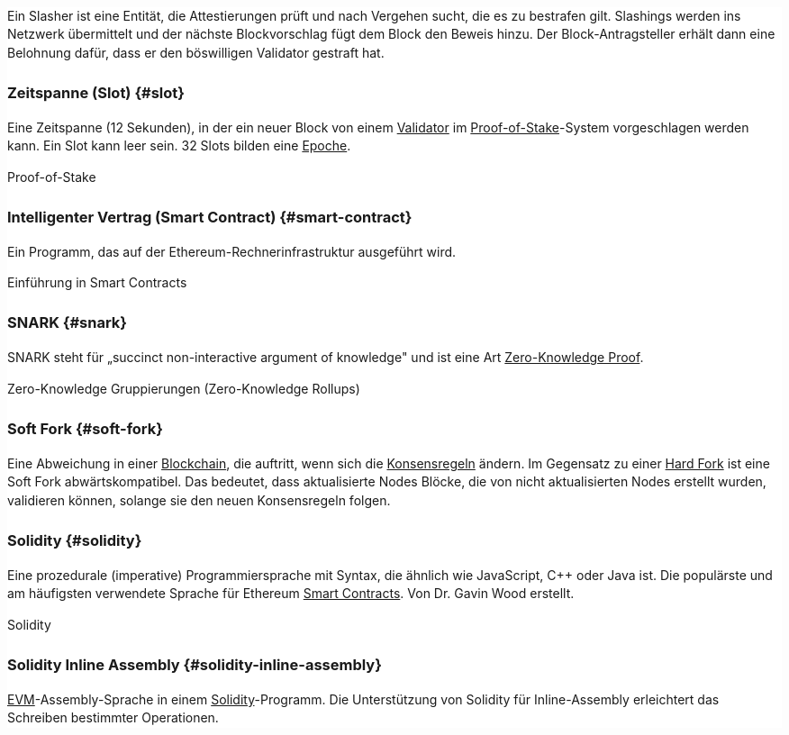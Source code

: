 Ein Slasher ist eine Entität, die Attestierungen prüft und nach Vergehen sucht, die es zu bestrafen gilt. Slashings werden ins Netzwerk übermittelt und der nächste Blockvorschlag fügt dem Block den Beweis hinzu. Der Block-Antragsteller erhält dann eine Belohnung dafür, dass er den böswilligen Validator gestraft hat.

### Zeitspanne (Slot) \{#slot}

Eine Zeitspanne (12 Sekunden), in der ein neuer Block von einem [Validator](#validator) im [Proof-of-Stake](#pos)-System vorgeschlagen werden kann. Ein Slot kann leer sein. 32 Slots bilden eine [Epoche](#epoch).

<DocLink to="/developers/docs/consensus-mechanisms/pos/#how-does-validation-work">
  Proof-of-Stake
</DocLink>

### Intelligenter Vertrag (Smart Contract) \{#smart-contract}

Ein Programm, das auf der Ethereum-Rechnerinfrastruktur ausgeführt wird.

<DocLink to="/developers/docs/smart-contracts/">
  Einführung in Smart Contracts
</DocLink>

### SNARK \{#snark}

SNARK steht für „succinct non-interactive argument of knowledge" und ist eine Art [Zero-Knowledge Proof](#zk-proof).

<DocLink to="/developers/docs/scaling/zk-rollups/">
  Zero-Knowledge Gruppierungen (Zero-Knowledge Rollups)
</DocLink>

### Soft Fork \{#soft-fork}

Eine Abweichung in einer [Blockchain](#blockchain), die auftritt, wenn sich die [Konsensregeln](#consensus-rules) ändern. Im Gegensatz zu einer [Hard Fork](#hard-fork) ist eine Soft Fork abwärtskompatibel. Das bedeutet, dass aktualisierte Nodes Blöcke, die von nicht aktualisierten Nodes erstellt wurden, validieren können, solange sie den neuen Konsensregeln folgen.

### Solidity \{#solidity}

Eine prozedurale (imperative) Programmiersprache mit Syntax, die ähnlich wie JavaScript, C++ oder Java ist. Die populärste und am häufigsten verwendete Sprache für Ethereum [Smart Contracts](#smart-contract). Von Dr. Gavin Wood erstellt.

<DocLink to="/developers/docs/smart-contracts/languages/#solidity">
  Solidity
</DocLink>

### Solidity Inline Assembly \{#solidity-inline-assembly}

[EVM](#evm)-Assembly-Sprache in einem [Solidity](#solidity)-Programm. Die Unterstützung von Solidity für Inline-Assembly erleichtert das Schreiben bestimmter Operationen.
